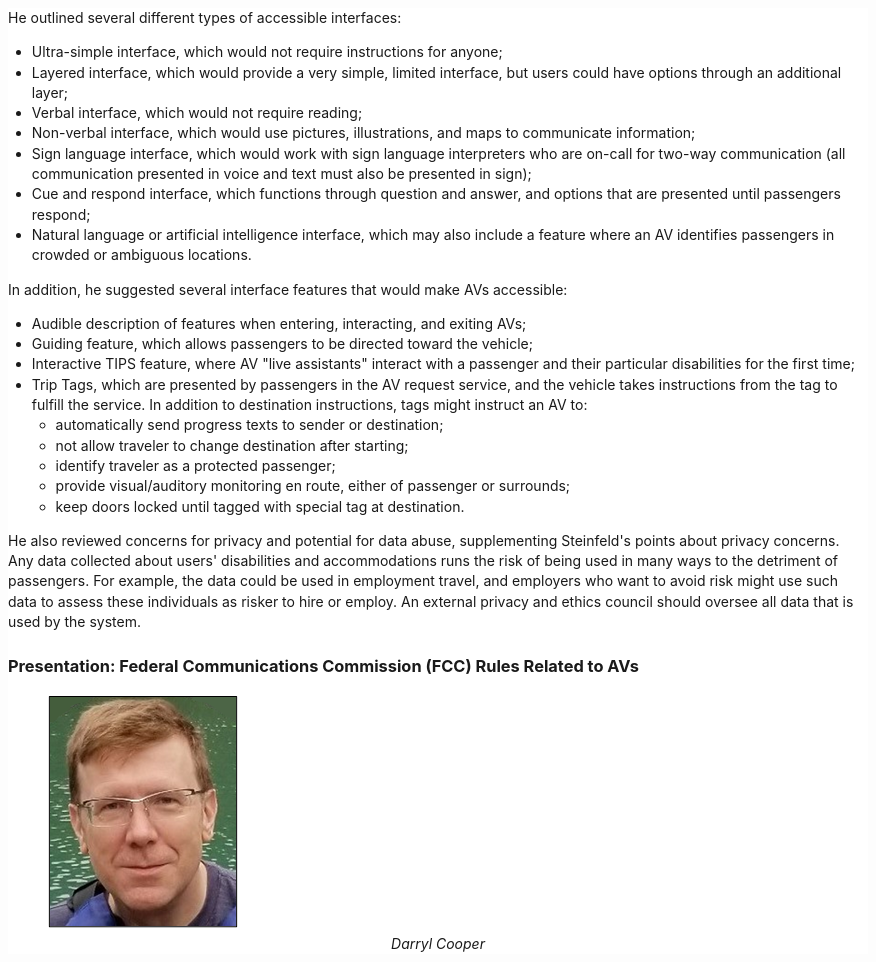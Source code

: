 He outlined several different types of accessible interfaces:

- Ultra-simple interface, which would not require instructions for anyone;
- Layered interface, which would provide a very simple, limited interface, but users could have options through an additional layer;
- Verbal interface, which would not require reading;
- Non-verbal interface, which would use pictures, illustrations, and maps to communicate information;
- Sign language interface, which would work with sign language interpreters who are on-call for two-way communication (all communication presented in voice and text must also be presented in sign);
- Cue and respond interface, which functions through question and answer, and options that are presented until passengers respond;
- Natural language or artificial intelligence interface, which may also include a feature where an AV identifies passengers in crowded or ambiguous locations.

In addition, he suggested several interface features that would make AVs accessible:

- Audible description of features when entering, interacting, and exiting AVs;
- Guiding feature, which allows passengers to be directed toward the vehicle;
- Interactive TIPS feature, where AV "live assistants" interact with a passenger and their particular disabilities for the first time;
- Trip Tags, which are presented by passengers in the AV request service, and the vehicle takes instructions from the tag to fulfill the service. In addition to destination instructions, tags might instruct an AV to:
  * automatically send progress texts to sender or destination;
  * not allow traveler to change destination after starting;
  * identify traveler as a protected passenger;
  * provide visual/auditory monitoring en route, either of passenger or surrounds;
  * keep doors locked until tagged with special tag at destination.

He also reviewed concerns for privacy and potential for data abuse, supplementing Steinfeld's points about privacy concerns.  Any data collected about users' disabilities and accommodations runs the risk of being used in many ways to the detriment of passengers.  For example, the data could be used in employment travel, and employers who want to avoid risk might use such data to assess these individuals as risker to hire or employ.  An external privacy and ethics council should oversee all data that is used by the system.

### Presentation: Federal Communications Commission (FCC) Rules Related to AVs

<figure class="img-right">
  <img src="./images/404-cooper.png" alt="Darryl Cooper thumbnail portrait photo" class="center">
  <figcaption style="text-align:center">
   <em>Darryl Cooper</em>
    </figcaption>
</figure>
